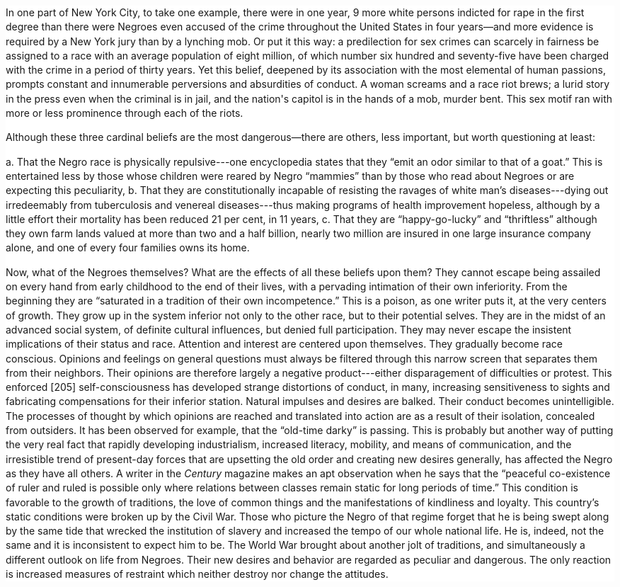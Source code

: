 In one part of New York City, to take one example, there were in one year, 9 more white persons indicted for rape in the first degree than there were Negroes even accused of the crime throughout the United States in four years—and more evidence is required by a New York jury than by a lynching mob. Or put it this way: a predilection for sex crimes can scarcely in fairness be assigned to a race with an average population of eight million, of which number six hundred and seventy-five have been charged with the crime in a period of thirty years. Yet this belief, deepened by its association with the most elemental of human passions, prompts constant and innumerable perversions and absurdities of conduct. A woman screams and a race riot brews; a lurid story in the press even when the criminal is in jail, and the nation's capitol is in the hands of a mob, murder bent. This sex motif ran with more or less prominence through each of the riots.

Although these three cardinal beliefs are the most dangerous—there are others, less important, but worth questioning at least: 

a. That the Negro race is physically repulsive---one encyclopedia states that they “emit an odor similar to that of a goat.” This is entertained less by those whose children were reared by Negro “mammies” than by those who read about Negroes or are expecting this peculiarity,
b. That they are constitutionally incapable of resisting the ravages of white man’s diseases---dying out irredeemably from tuberculosis and venereal diseases---thus making programs of health improvement hopeless, although by a little effort their mortality has been reduced 21 per cent, in 11 years,
c. That they are “happy-go-lucky” and “thriftless” although they own farm lands valued at more than two and a half billion, nearly two million are insured in one large insurance company alone, and one of every four families owns its home.

Now, what of the Negroes themselves? What are the effects of all these beliefs upon them? They cannot escape being assailed on every hand from early childhood to the end of their lives, with a pervading intimation of their own inferiority. From the beginning they are “saturated in a tradition of their own incompetence.” This is a poison, as one writer puts it, at the very centers of growth. They grow up in the system inferior not only to the other race, but to their potential selves. They are in the midst of an advanced social system, of definite cultural influences, but denied full participation. They may never escape the insistent implications of their status and race. Attention and interest are centered upon themselves. They gradually become race conscious. Opinions and feelings on general questions must always be filtered through this narrow screen that separates them from their neighbors. Their opinions are therefore largely a negative product---either disparagement of difficulties or protest. This enforced
<span class="pagenum">[205]</span>
self-consciousness has developed strange distortions of conduct, in many, increasing sensitiveness to sights and fabricating compensations for their inferior station. Natural impulses and desires are balked. Their conduct becomes unintelligible. The processes of thought by which opinions are reached and translated into action are as a result of their isolation, concealed from outsiders. It has been observed for example, that the “old-time darky” is passing. This is probably but another way of putting the very real fact that rapidly developing industrialism, increased literacy, mobility, and means of communication, and the irresistible trend of present-day forces that are upsetting the old order and creating new desires generally, has affected the Negro as they have all others. A writer in the *Century* magazine makes an apt observation when he says that the “peaceful co-existence of ruler and ruled is possible only where relations between classes remain static for long periods of time.” This condition is favorable to the growth of traditions, the love of common things and the manifestations of kindliness and loyalty. This country’s static conditions were broken up by the Civil War. Those who picture the Negro of that regime forget that he is being swept along by the same tide that wrecked the institution of slavery and increased the tempo of our whole national life. He is, indeed, not the same and it is inconsistent to expect him to be. The World War brought about another jolt of traditions, and simultaneously a different outlook on life from Negroes. Their new desires and behavior are regarded as peculiar and dangerous. The only reaction is increased measures of restraint which neither destroy nor change the attitudes.

